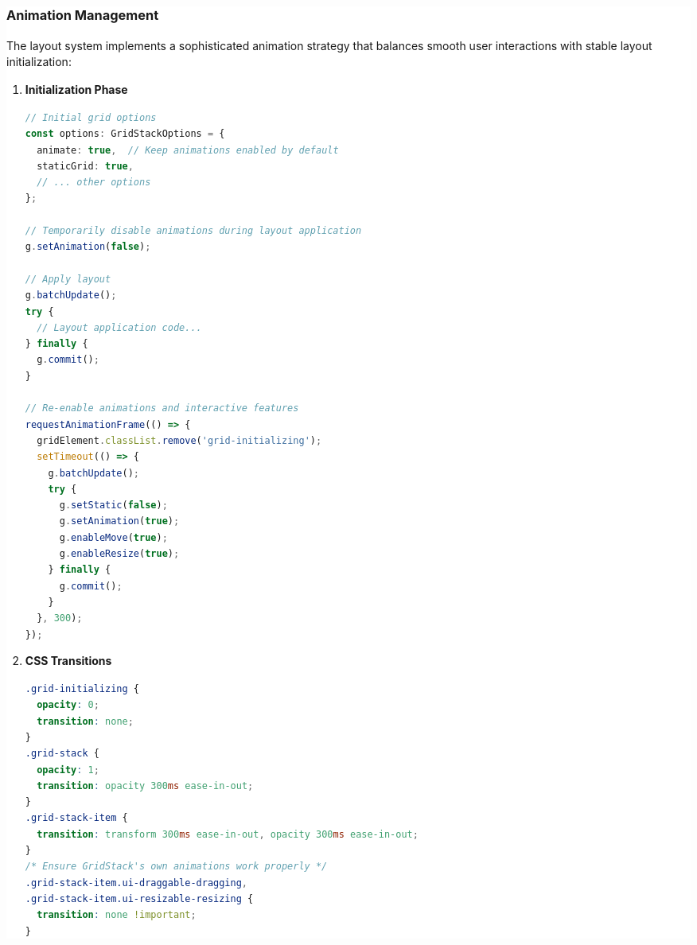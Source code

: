 ### Animation Management

The layout system implements a sophisticated animation strategy that balances smooth user interactions with stable layout initialization:

1. **Initialization Phase**
   ```typescript
   // Initial grid options
   const options: GridStackOptions = {
     animate: true,  // Keep animations enabled by default
     staticGrid: true,
     // ... other options
   };

   // Temporarily disable animations during layout application
   g.setAnimation(false);

   // Apply layout
   g.batchUpdate();
   try {
     // Layout application code...
   } finally {
     g.commit();
   }

   // Re-enable animations and interactive features
   requestAnimationFrame(() => {
     gridElement.classList.remove('grid-initializing');
     setTimeout(() => {
       g.batchUpdate();
       try {
         g.setStatic(false);
         g.setAnimation(true);
         g.enableMove(true);
         g.enableResize(true);
       } finally {
         g.commit();
       }
     }, 300);
   });
   ```

2. **CSS Transitions**
   ```css
   .grid-initializing {
     opacity: 0;
     transition: none;
   }
   .grid-stack {
     opacity: 1;
     transition: opacity 300ms ease-in-out;
   }
   .grid-stack-item {
     transition: transform 300ms ease-in-out, opacity 300ms ease-in-out;
   }
   /* Ensure GridStack's own animations work properly */
   .grid-stack-item.ui-draggable-dragging,
   .grid-stack-item.ui-resizable-resizing {
     transition: none !important;
   }
   ```
